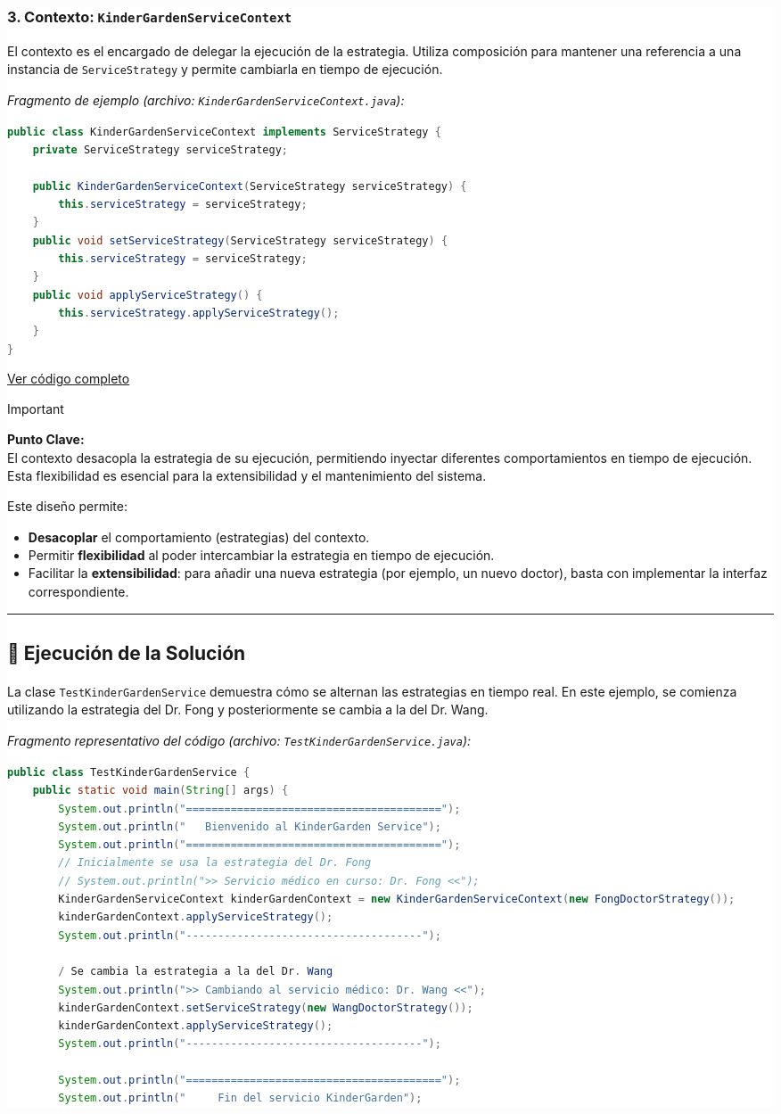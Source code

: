 ### 3. **Contexto: `KinderGardenServiceContext`**

El contexto es el encargado de delegar la ejecución de la estrategia. Utiliza composición para mantener una referencia a una instancia de `ServiceStrategy` y permite cambiarla en tiempo de ejecución.

_Fragmento de ejemplo (archivo: `KinderGardenServiceContext.java`):_
```java
public class KinderGardenServiceContext implements ServiceStrategy { 
    private ServiceStrategy serviceStrategy;

    public KinderGardenServiceContext(ServiceStrategy serviceStrategy) {
        this.serviceStrategy = serviceStrategy;
    }
    public void setServiceStrategy(ServiceStrategy serviceStrategy) {
        this.serviceStrategy = serviceStrategy;
    }
    public void applyServiceStrategy() {
        this.serviceStrategy.applyServiceStrategy();
    }
}
```
[Ver código completo](https://github.com/ch0rtas/IS-Diseno_de_Software/blob/main/DisenoSoftware/src/Tema02/PatronStrategy/solucion1/KinderGardenServiceContext.java)

> [!IMPORTANT]
> **Punto Clave:**  
> El contexto desacopla la estrategia de su ejecución, permitiendo inyectar diferentes comportamientos en tiempo de ejecución. Esta flexibilidad es esencial para la extensibilidad y el mantenimiento del sistema.

Este diseño permite:
- **Desacoplar** el comportamiento (estrategias) del contexto.
- Permitir **flexibilidad** al poder intercambiar la estrategia en tiempo de ejecución.
- Facilitar la **extensibilidad**: para añadir una nueva estrategia (por ejemplo, un nuevo doctor), basta con implementar la interfaz correspondiente.

---

## 📜 Ejecución de la Solución

La clase `TestKinderGardenService` demuestra cómo se alternan las estrategias en tiempo real. En este ejemplo, se comienza utilizando la estrategia del Dr. Fong y posteriormente se cambia a la del Dr. Wang.

_Fragmento representativo del código (archivo: `TestKinderGardenService.java`):_
```java
public class TestKinderGardenService {
    public static void main(String[] args) {
        System.out.println("========================================");
        System.out.println("   Bienvenido al KinderGarden Service");
        System.out.println("========================================");
        // Inicialmente se usa la estrategia del Dr. Fong
        // System.out.println(">> Servicio médico en curso: Dr. Fong <<");
        KinderGardenServiceContext kinderGardenContext = new KinderGardenServiceContext(new FongDoctorStrategy());
        kinderGardenContext.applyServiceStrategy();
        System.out.println("-------------------------------------");

        / Se cambia la estrategia a la del Dr. Wang
        System.out.println(">> Cambiando al servicio médico: Dr. Wang <<");
        kinderGardenContext.setServiceStrategy(new WangDoctorStrategy());
        kinderGardenContext.applyServiceStrategy();
        System.out.println("-------------------------------------");

        System.out.println("========================================");
        System.out.println("     Fin del servicio KinderGarden");
```